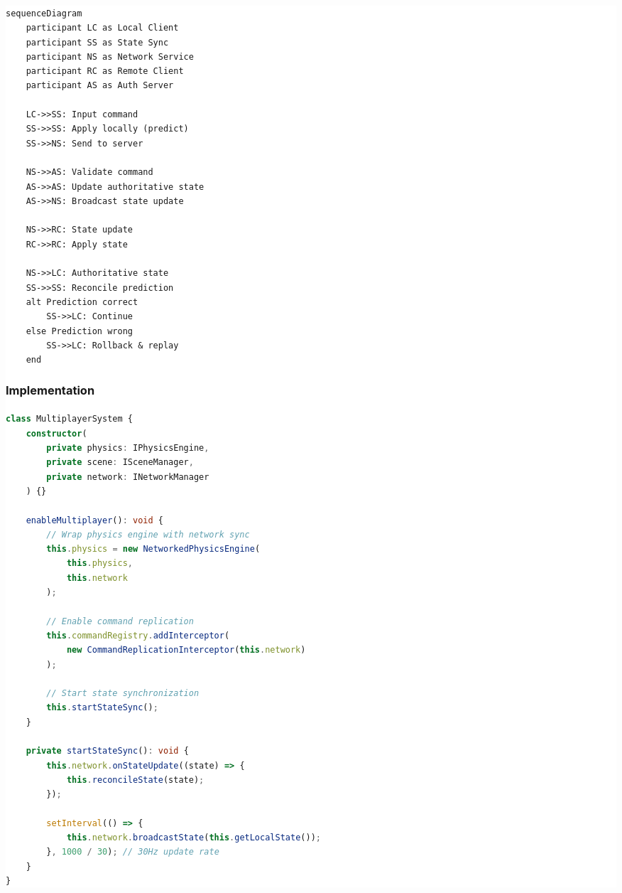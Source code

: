 ```mermaid
sequenceDiagram
    participant LC as Local Client
    participant SS as State Sync
    participant NS as Network Service
    participant RC as Remote Client
    participant AS as Auth Server
    
    LC->>SS: Input command
    SS->>SS: Apply locally (predict)
    SS->>NS: Send to server
    
    NS->>AS: Validate command
    AS->>AS: Update authoritative state
    AS->>NS: Broadcast state update
    
    NS->>RC: State update
    RC->>RC: Apply state
    
    NS->>LC: Authoritative state
    SS->>SS: Reconcile prediction
    alt Prediction correct
        SS->>LC: Continue
    else Prediction wrong
        SS->>LC: Rollback & replay
    end
```

### Implementation
```typescript
class MultiplayerSystem {
    constructor(
        private physics: IPhysicsEngine,
        private scene: ISceneManager,
        private network: INetworkManager
    ) {}
    
    enableMultiplayer(): void {
        // Wrap physics engine with network sync
        this.physics = new NetworkedPhysicsEngine(
            this.physics,
            this.network
        );
        
        // Enable command replication
        this.commandRegistry.addInterceptor(
            new CommandReplicationInterceptor(this.network)
        );
        
        // Start state synchronization
        this.startStateSync();
    }
    
    private startStateSync(): void {
        this.network.onStateUpdate((state) => {
            this.reconcileState(state);
        });
        
        setInterval(() => {
            this.network.broadcastState(this.getLocalState());
        }, 1000 / 30); // 30Hz update rate
    }
}
```
